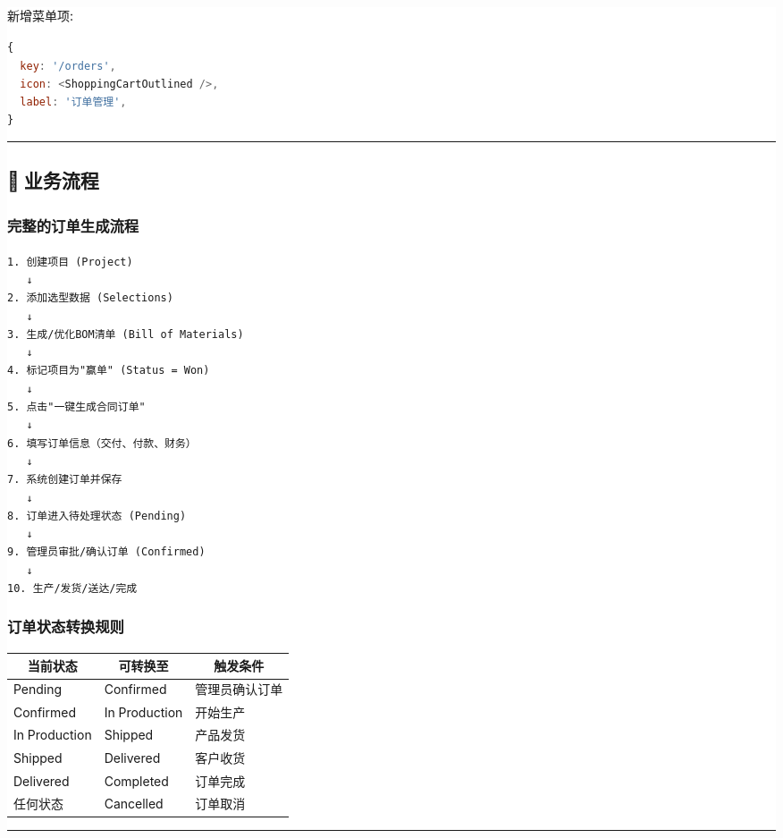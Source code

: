 新增菜单项:
```javascript
{
  key: '/orders',
  icon: <ShoppingCartOutlined />,
  label: '订单管理',
}
```

---

## 🔄 业务流程

### 完整的订单生成流程

```
1. 创建项目 (Project)
   ↓
2. 添加选型数据 (Selections)
   ↓
3. 生成/优化BOM清单 (Bill of Materials)
   ↓
4. 标记项目为"赢单" (Status = Won)
   ↓
5. 点击"一键生成合同订单"
   ↓
6. 填写订单信息（交付、付款、财务）
   ↓
7. 系统创建订单并保存
   ↓
8. 订单进入待处理状态 (Pending)
   ↓
9. 管理员审批/确认订单 (Confirmed)
   ↓
10. 生产/发货/送达/完成
```

### 订单状态转换规则

| 当前状态 | 可转换至 | 触发条件 |
|---------|---------|---------|
| Pending | Confirmed | 管理员确认订单 |
| Confirmed | In Production | 开始生产 |
| In Production | Shipped | 产品发货 |
| Shipped | Delivered | 客户收货 |
| Delivered | Completed | 订单完成 |
| 任何状态 | Cancelled | 订单取消 |

---